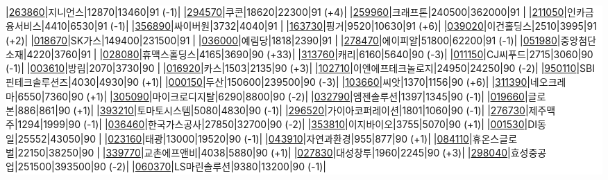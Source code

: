 |[263860](https://finance.daum.net/quotes/A263860)|지니언스|12870|13460|91 (-1)|
|[294570](https://finance.daum.net/quotes/A294570)|쿠콘|18620|22300|91 (+4)|
|[259960](https://finance.daum.net/quotes/A259960)|크래프톤|240500|362000|91 |
|[211050](https://finance.daum.net/quotes/A211050)|인카금융서비스|4410|6530|91 (-1)|
|[356890](https://finance.daum.net/quotes/A356890)|싸이버원|3732|4040|91 |
|[163730](https://finance.daum.net/quotes/A163730)|핑거|9520|10630|91 (+6)|
|[039020](https://finance.daum.net/quotes/A039020)|이건홀딩스|2510|3995|91 (+2)|
|[018670](https://finance.daum.net/quotes/A018670)|SK가스|149400|231500|91 |
|[036000](https://finance.daum.net/quotes/A036000)|예림당|1818|2390|91 |
|[278470](https://finance.daum.net/quotes/A278470)|에이피알|51800|62200|91 (-1)|
|[051980](https://finance.daum.net/quotes/A051980)|중앙첨단소재|4220|3760|91 |
|[028080](https://finance.daum.net/quotes/A028080)|휴맥스홀딩스|4165|3690|90 (+33)|
|[313760](https://finance.daum.net/quotes/A313760)|캐리|6160|5640|90 (-3)|
|[011150](https://finance.daum.net/quotes/A011150)|CJ씨푸드|2715|3060|90 (-1)|
|[003610](https://finance.daum.net/quotes/A003610)|방림|2070|3730|90 |
|[016920](https://finance.daum.net/quotes/A016920)|카스|1503|2135|90 (+3)|
|[102710](https://finance.daum.net/quotes/A102710)|이엔에프테크놀로지|24950|24250|90 (-2)|
|[950110](https://finance.daum.net/quotes/A950110)|SBI핀테크솔루션즈|4030|4930|90 (+1)|
|[000150](https://finance.daum.net/quotes/A000150)|두산|150600|239500|90 (-3)|
|[103660](https://finance.daum.net/quotes/A103660)|씨앗|1370|1156|90 (+6)|
|[311390](https://finance.daum.net/quotes/A311390)|네오크레마|6550|7360|90 (+1)|
|[305090](https://finance.daum.net/quotes/A305090)|마이크로디지탈|6290|8800|90 (-2)|
|[032790](https://finance.daum.net/quotes/A032790)|엠젠솔루션|1397|1345|90 (-1)|
|[019660](https://finance.daum.net/quotes/A019660)|글로본|886|861|90 (+1)|
|[393210](https://finance.daum.net/quotes/A393210)|토마토시스템|5080|4830|90 (-1)|
|[296520](https://finance.daum.net/quotes/A296520)|가이아코퍼레이션|1801|1060|90 (-1)|
|[276730](https://finance.daum.net/quotes/A276730)|제주맥주|1294|1999|90 (-1)|
|[036460](https://finance.daum.net/quotes/A036460)|한국가스공사|27850|32700|90 (-2)|
|[353810](https://finance.daum.net/quotes/A353810)|이지바이오|3755|5070|90 (+1)|
|[001530](https://finance.daum.net/quotes/A001530)|DI동일|25552|43050|90 |
|[023160](https://finance.daum.net/quotes/A023160)|태광|13000|19520|90 (-1)|
|[043910](https://finance.daum.net/quotes/A043910)|자연과환경|955|877|90 (+1)|
|[084110](https://finance.daum.net/quotes/A084110)|휴온스글로벌|22150|38250|90 |
|[339770](https://finance.daum.net/quotes/A339770)|교촌에프앤비|4038|5880|90 (+1)|
|[027830](https://finance.daum.net/quotes/A027830)|대성창투|1960|2245|90 (+3)|
|[298040](https://finance.daum.net/quotes/A298040)|효성중공업|251500|393500|90 (-2)|
|[060370](https://finance.daum.net/quotes/A060370)|LS마린솔루션|9380|13200|90 (-1)|